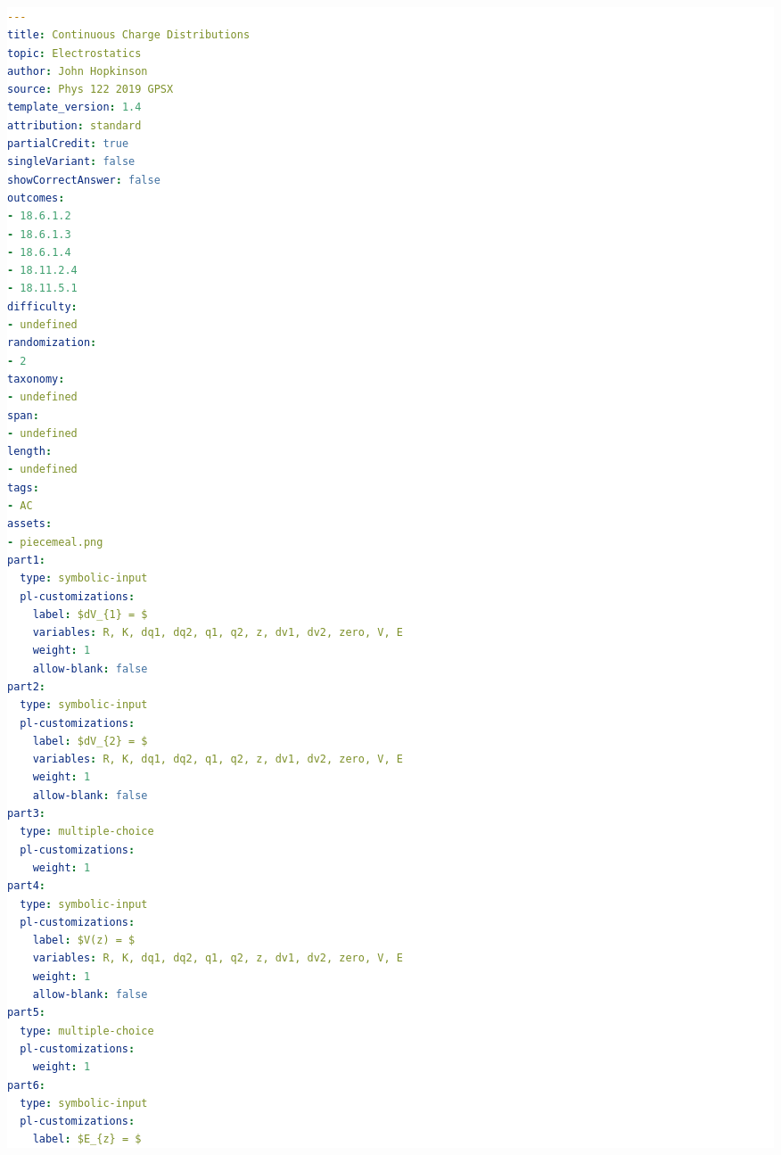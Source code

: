 ```yaml
---
title: Continuous Charge Distributions
topic: Electrostatics
author: John Hopkinson
source: Phys 122 2019 GPSX
template_version: 1.4
attribution: standard
partialCredit: true
singleVariant: false
showCorrectAnswer: false
outcomes:
- 18.6.1.2
- 18.6.1.3
- 18.6.1.4
- 18.11.2.4
- 18.11.5.1
difficulty:
- undefined
randomization:
- 2
taxonomy:
- undefined
span:
- undefined
length:
- undefined
tags:
- AC
assets:
- piecemeal.png
part1:
  type: symbolic-input
  pl-customizations:
    label: $dV_{1} = $
    variables: R, K, dq1, dq2, q1, q2, z, dv1, dv2, zero, V, E
    weight: 1
    allow-blank: false
part2:
  type: symbolic-input
  pl-customizations:
    label: $dV_{2} = $
    variables: R, K, dq1, dq2, q1, q2, z, dv1, dv2, zero, V, E
    weight: 1
    allow-blank: false
part3:
  type: multiple-choice
  pl-customizations:
    weight: 1
part4:
  type: symbolic-input
  pl-customizations:
    label: $V(z) = $
    variables: R, K, dq1, dq2, q1, q2, z, dv1, dv2, zero, V, E
    weight: 1
    allow-blank: false
part5:
  type: multiple-choice
  pl-customizations:
    weight: 1
part6:
  type: symbolic-input
  pl-customizations:
    label: $E_{z} = $
```